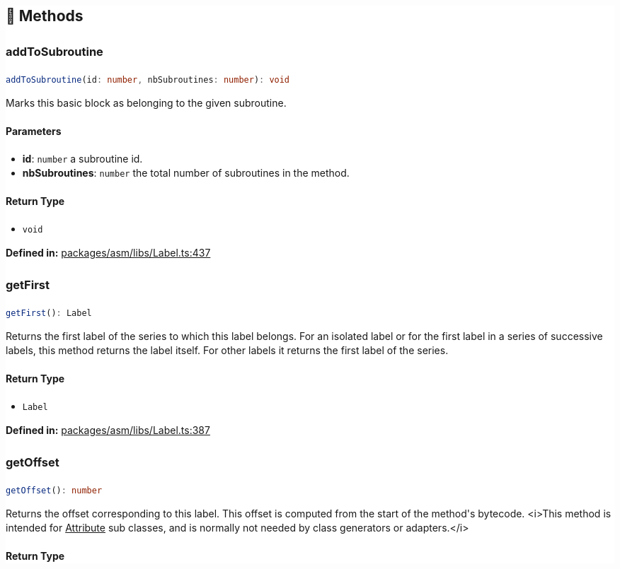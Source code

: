 
## 🔧 Methods

### addToSubroutine

```ts
addToSubroutine(id: number, nbSubroutines: number): void
```
Marks this basic block as belonging to the given subroutine.
#### Parameters

- **id**: `number`
a subroutine id.
- **nbSubroutines**: `number`
the total number of subroutines in the method.
#### Return Type

- `void`

<p style="font-size: 14px; color: var(--vp-c-text-2)">
<strong>Defined in:</strong> <a href="https://github.com/voxelum/minecraft-launcher-core-node/blob/master/packages/asm/libs/Label.ts#L437" target="_blank" rel="noreferrer">packages/asm/libs/Label.ts:437</a>
</p>


### getFirst

```ts
getFirst(): Label
```
Returns the first label of the series to which this label belongs. For an
isolated label or for the first label in a series of successive labels,
this method returns the label itself. For other labels it returns the
first label of the series.
#### Return Type

- `Label`

<p style="font-size: 14px; color: var(--vp-c-text-2)">
<strong>Defined in:</strong> <a href="https://github.com/voxelum/minecraft-launcher-core-node/blob/master/packages/asm/libs/Label.ts#L387" target="_blank" rel="noreferrer">packages/asm/libs/Label.ts:387</a>
</p>


### getOffset <Badge type="tip" text="public" />

```ts
getOffset(): number
```
Returns the offset corresponding to this label. This offset is computed
from the start of the method's bytecode. &lt;i&gt;This method is intended for
[Attribute](@xmcl/asm.Attribute) sub classes, and is normally not needed by class
generators or adapters.&lt;/i&gt;
#### Return Type
